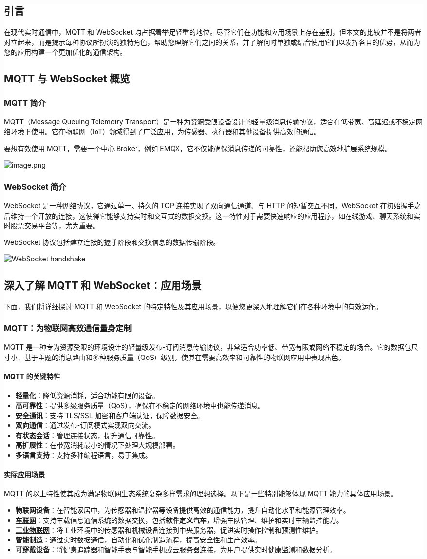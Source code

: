 ## 引言

在现代实时通信中，MQTT 和 WebSocket 均占据着举足轻重的地位。尽管它们在功能和应用场景上存在差别，但本文的比较并不是将两者对立起来，而是揭示每种协议所扮演的独特角色，帮助您理解它们之间的关系，并了解何时单独或结合使用它们以发挥各自的优势，从而为您的应用构建一个更加优化的通信架构。

## MQTT 与 WebSocket 概览

### MQTT 简介

[MQTT](https://www.emqx.com/zh/blog/the-easiest-guide-to-getting-started-with-mqtt)（Message Queuing Telemetry Transport）是一种为资源受限设备设计的轻量级消息传输协议，适合在低带宽、高延迟或不稳定网络环境下使用。它在物联网（IoT）领域得到了广泛应用，为传感器、执行器和其他设备提供高效的通信。

要想有效使用 MQTT，需要一个中心 Broker，例如 [EMQX](https://www.emqx.com/zh/products/emqx)，它不仅能确保消息传递的可靠性，还能帮助您高效地扩展系统规模。

![image.png](https://assets.emqx.com/images/2a584a13dba6db647f402774f97adaf9.png)

### WebSocket 简介

WebSocket 是一种网络协议，它通过单一、持久的 TCP 连接实现了双向通信通道。与 HTTP 的短暂交互不同，WebSocket 在初始握手之后维持一个开放的连接，这使得它能够支持实时和交互式的数据交换。这一特性对于需要快速响应的应用程序，如在线游戏、聊天系统和实时股票交易平台等，尤为重要。

WebSocket 协议包括建立连接的握手阶段和交换信息的数据传输阶段。

![WebSocket handshake](https://assets.emqx.com/images/269d797a452ad5d491c78f2f4dd573b7.png)

## 深入了解 MQTT 和 WebSocket：应用场景

下面，我们将详细探讨 MQTT 和 WebSocket 的特定特性及其应用场景，以便您更深入地理解它们在各种环境中的有效运作。

### MQTT：为物联网高效通信量身定制

MQTT 是一种专为资源受限的环境设计的轻量级发布-订阅消息传输协议，非常适合功率低、带宽有限或网络不稳定的场合。它的数据包尺寸小、基于主题的消息路由和多种服务质量（QoS）级别，使其在需要高效率和可靠性的物联网应用中表现出色。

#### MQTT 的关键特性

- **轻量化**：降低资源消耗，适合功能有限的设备。
- **高可靠性**：提供多级服务质量（QoS），确保在不稳定的网络环境中也能传递消息。
- **安全通讯**：支持 TLS/SSL 加密和客户端认证，保障数据安全。
- **双向通信**：通过发布-订阅模式实现双向交流。
- **有状态会话**：管理连接状态，提升通信可靠性。
- **高扩展性**：在带宽消耗最小的情况下处理大规模部署。
- **多语言支持**：支持多种编程语言，易于集成。

#### 实际应用场景

MQTT 的以上特性使其成为满足物联网生态系统复杂多样需求的理想选择。以下是一些特别能够体现 MQTT 能力的具体应用场景。

- **物联网设备**：在智能家居中，为传感器和温控器等设备提供高效的通信能力，提升自动化水平和能源管理效率。
- [**车联网**](https://www.emqx.com/zh/solutions/internet-of-vehicles)：支持车载信息通信系统的数据交换，包括**软件定义汽车**，增强车队管理、维护和实时车辆监控能力。
- [**工业物联网**](https://www.emqx.com/zh/solutions/industrial-iot)：将工业环境中的传感器和机械设备连接到中央服务器，促进实时操作控制和预测性维护。
- [**智能制造**](https://www.emqx.com/zh/solutions/smart-manufacturing)：通过实时数据通信，自动化和优化制造流程，提高安全性和生产效率。
- **可穿戴设备**：将健身追踪器和智能手表与智能手机或云服务器连接，为用户提供实时健康监测和数据分析。
